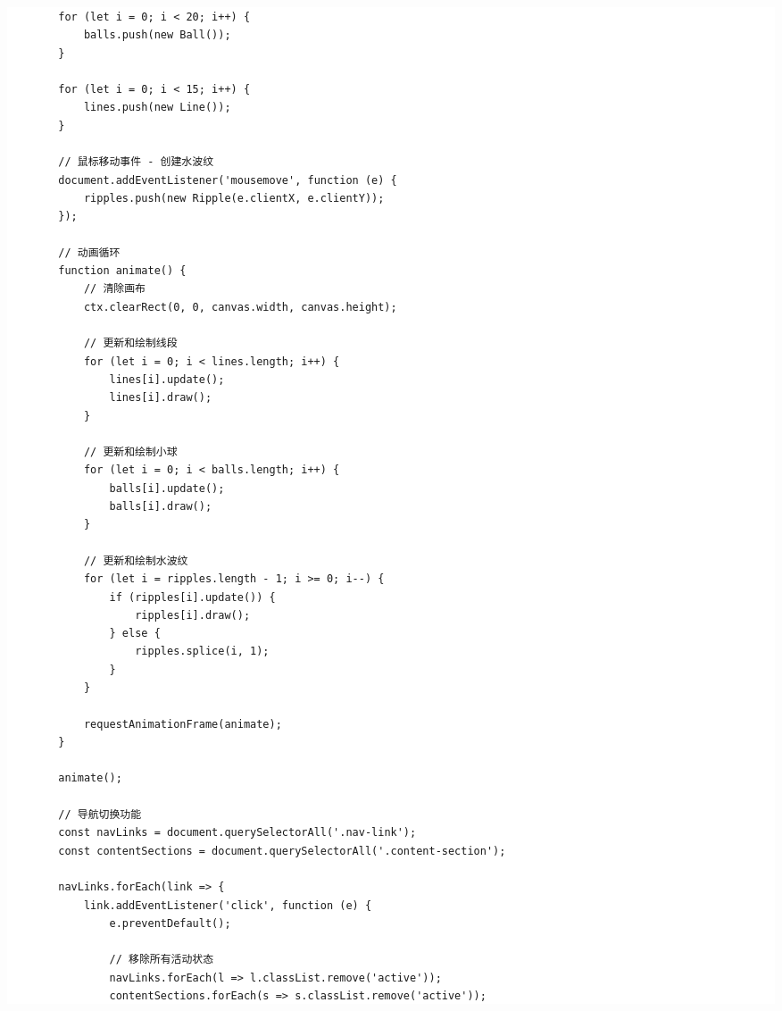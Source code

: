             for (let i = 0; i < 20; i++) {
                balls.push(new Ball());
            }

            for (let i = 0; i < 15; i++) {
                lines.push(new Line());
            }

            // 鼠标移动事件 - 创建水波纹
            document.addEventListener('mousemove', function (e) {
                ripples.push(new Ripple(e.clientX, e.clientY));
            });

            // 动画循环
            function animate() {
                // 清除画布
                ctx.clearRect(0, 0, canvas.width, canvas.height);

                // 更新和绘制线段
                for (let i = 0; i < lines.length; i++) {
                    lines[i].update();
                    lines[i].draw();
                }

                // 更新和绘制小球
                for (let i = 0; i < balls.length; i++) {
                    balls[i].update();
                    balls[i].draw();
                }

                // 更新和绘制水波纹
                for (let i = ripples.length - 1; i >= 0; i--) {
                    if (ripples[i].update()) {
                        ripples[i].draw();
                    } else {
                        ripples.splice(i, 1);
                    }
                }

                requestAnimationFrame(animate);
            }

            animate();

            // 导航切换功能
            const navLinks = document.querySelectorAll('.nav-link');
            const contentSections = document.querySelectorAll('.content-section');

            navLinks.forEach(link => {
                link.addEventListener('click', function (e) {
                    e.preventDefault();

                    // 移除所有活动状态
                    navLinks.forEach(l => l.classList.remove('active'));
                    contentSections.forEach(s => s.classList.remove('active'));

